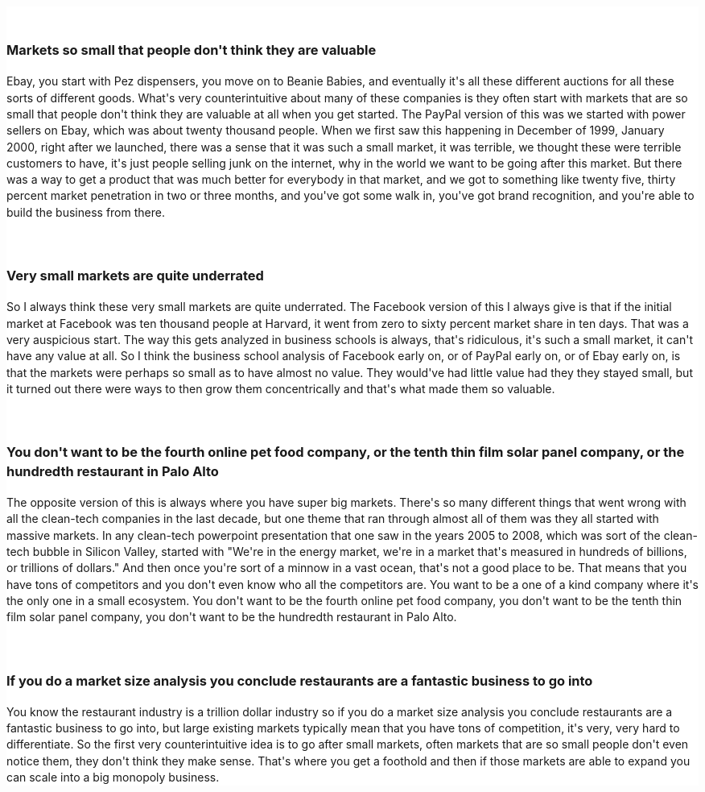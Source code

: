 <br>

### **Markets so small that people don't think they are valuable**

Ebay, you start with Pez dispensers, you move on to Beanie Babies, and eventually it's all these different auctions for all these sorts of different goods. What's very counterintuitive about many of these companies is they often start with markets that are so small that people don't think they are valuable at all when you get started. The PayPal version of this was we started with power sellers on Ebay, which was about twenty thousand people. When we first saw this happening in December of 1999, January 2000, right after we launched, there was a sense that it was such a small market, it was terrible, we thought these were terrible customers to have, it's just people selling junk on the internet, why in the world we want to be going after this market. But there was a way to get a product that was much better for everybody in that market, and we got to something like twenty five, thirty percent market penetration in two or three months, and you've got some walk in, you've got brand recognition, and you're able to build the business from there.

<br>

### **Very small markets are quite underrated**

So I always think these very small markets are quite underrated. The Facebook version of this I always give is that if the initial market at Facebook was ten thousand people at Harvard, it went from zero to sixty percent market share in ten days. That was a very auspicious start. The way this gets analyzed in business schools is always, that's ridiculous, it's such a small market, it can't have any value at all. So I think the business school analysis of Facebook early on, or of PayPal early on, or of Ebay early on, is that the markets were perhaps so small as to have almost no value. They would've had little value had they they stayed small, but it turned out there were ways to then grow them concentrically and that's what made them so valuable.

<br>

### **You don't want to be the fourth online pet food company, or the tenth thin film solar panel company, or the hundredth restaurant in Palo Alto**

The opposite version of this is always where you have super big markets. There's so many different things that went wrong with all the clean-tech companies in the last decade, but one theme that ran through almost all of them was they all started with massive markets. In any clean-tech powerpoint presentation that one saw in the years 2005 to 2008, which was sort of the clean-tech bubble in Silicon Valley, started with "We're in the energy market, we're in a market that's measured in hundreds of billions, or trillions of dollars." And then once you're sort of a minnow in a vast ocean, that's not a good place to be. That means that you have tons of competitors and you don't even know who all the competitors are. You want to be a one of a kind company where it's the only one in a small ecosystem. You don't want to be the fourth online pet food company, you don't want to be the tenth thin film solar panel company, you don't want to be the hundredth restaurant in Palo Alto.

<br>

### **If you do a market size analysis you conclude restaurants are a fantastic business to go into**

You know the restaurant industry is a trillion dollar industry so if you do a market size analysis you conclude restaurants are a fantastic business to go into, but large existing markets typically mean that you have tons of competition, it's very, very hard to differentiate. So the first very counterintuitive idea is to go after small markets, often markets that are so small people don't even notice them, they don't think they make sense. That's where you get a foothold and then if those markets are able to expand you can scale into a big monopoly business.
